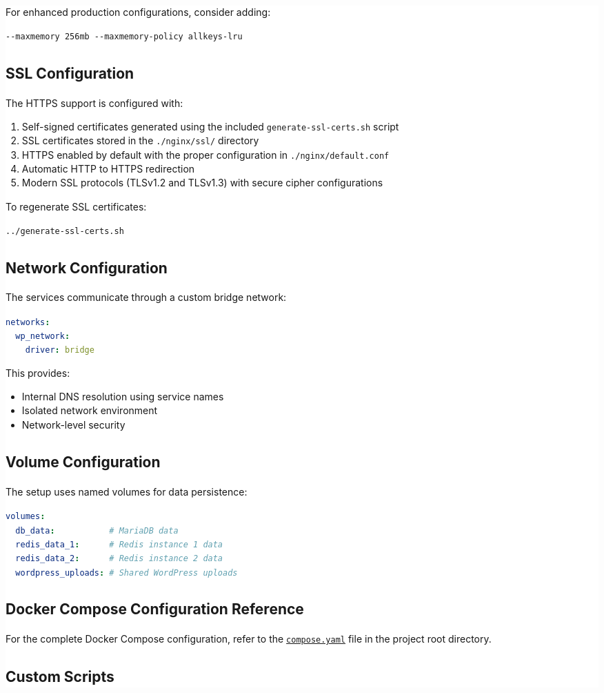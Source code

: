 For enhanced production configurations, consider adding:
```
--maxmemory 256mb --maxmemory-policy allkeys-lru
```

## SSL Configuration

The HTTPS support is configured with:

1. Self-signed certificates generated using the included `generate-ssl-certs.sh` script
2. SSL certificates stored in the `./nginx/ssl/` directory
3. HTTPS enabled by default with the proper configuration in `./nginx/default.conf`
4. Automatic HTTP to HTTPS redirection
5. Modern SSL protocols (TLSv1.2 and TLSv1.3) with secure cipher configurations

To regenerate SSL certificates:

```bash
../generate-ssl-certs.sh
```

## Network Configuration

The services communicate through a custom bridge network:

```yaml
networks:
  wp_network:
    driver: bridge
```

This provides:
- Internal DNS resolution using service names
- Isolated network environment
- Network-level security

## Volume Configuration

The setup uses named volumes for data persistence:

```yaml
volumes:
  db_data:           # MariaDB data
  redis_data_1:      # Redis instance 1 data
  redis_data_2:      # Redis instance 2 data
  wordpress_uploads: # Shared WordPress uploads
```

## Docker Compose Configuration Reference

For the complete Docker Compose configuration, refer to the [`compose.yaml`](../compose.yaml) file in the project root directory.

## Custom Scripts
